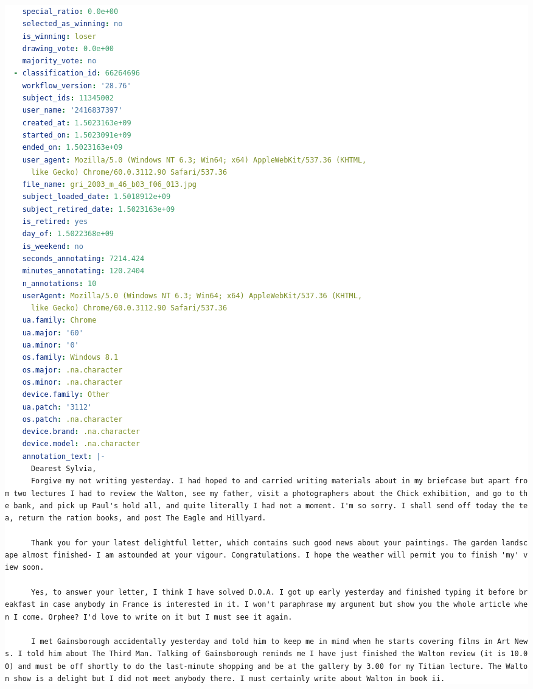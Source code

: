 ```yaml
    special_ratio: 0.0e+00
    selected_as_winning: no
    is_winning: loser
    drawing_vote: 0.0e+00
    majority_vote: no
  - classification_id: 66264696
    workflow_version: '28.76'
    subject_ids: 11345002
    user_name: '2416837397'
    created_at: 1.5023163e+09
    started_on: 1.5023091e+09
    ended_on: 1.5023163e+09
    user_agent: Mozilla/5.0 (Windows NT 6.3; Win64; x64) AppleWebKit/537.36 (KHTML,
      like Gecko) Chrome/60.0.3112.90 Safari/537.36
    file_name: gri_2003_m_46_b03_f06_013.jpg
    subject_loaded_date: 1.5018912e+09
    subject_retired_date: 1.5023163e+09
    is_retired: yes
    day_of: 1.5022368e+09
    is_weekend: no
    seconds_annotating: 7214.424
    minutes_annotating: 120.2404
    n_annotations: 10
    userAgent: Mozilla/5.0 (Windows NT 6.3; Win64; x64) AppleWebKit/537.36 (KHTML,
      like Gecko) Chrome/60.0.3112.90 Safari/537.36
    ua.family: Chrome
    ua.major: '60'
    ua.minor: '0'
    os.family: Windows 8.1
    os.major: .na.character
    os.minor: .na.character
    device.family: Other
    ua.patch: '3112'
    os.patch: .na.character
    device.brand: .na.character
    device.model: .na.character
    annotation_text: |-
      Dearest Sylvia,
      Forgive my not writing yesterday. I had hoped to and carried writing materials about in my briefcase but apart from two lectures I had to review the Walton, see my father, visit a photographers about the Chick exhibition, and go to the bank, and pick up Paul's hold all, and quite literally I had not a moment. I'm so sorry. I shall send off today the tea, return the ration books, and post The Eagle and Hillyard.

      Thank you for your latest delightful letter, which contains such good news about your paintings. The garden landscape almost finished- I am astounded at your vigour. Congratulations. I hope the weather will permit you to finish 'my' view soon.

      Yes, to answer your letter, I think I have solved D.O.A. I got up early yesterday and finished typing it before breakfast in case anybody in France is interested in it. I won't paraphrase my argument but show you the whole article when I come. Orphee? I'd love to write on it but I must see it again.

      I met Gainsborough accidentally yesterday and told him to keep me in mind when he starts covering films in Art News. I told him about The Third Man. Talking of Gainsborough reminds me I have just finished the Walton review (it is 10.00) and must be off shortly to do the last-minute shopping and be at the gallery by 3.00 for my Titian lecture. The Walton show is a delight but I did not meet anybody there. I must certainly write about Walton in book ii.

```
